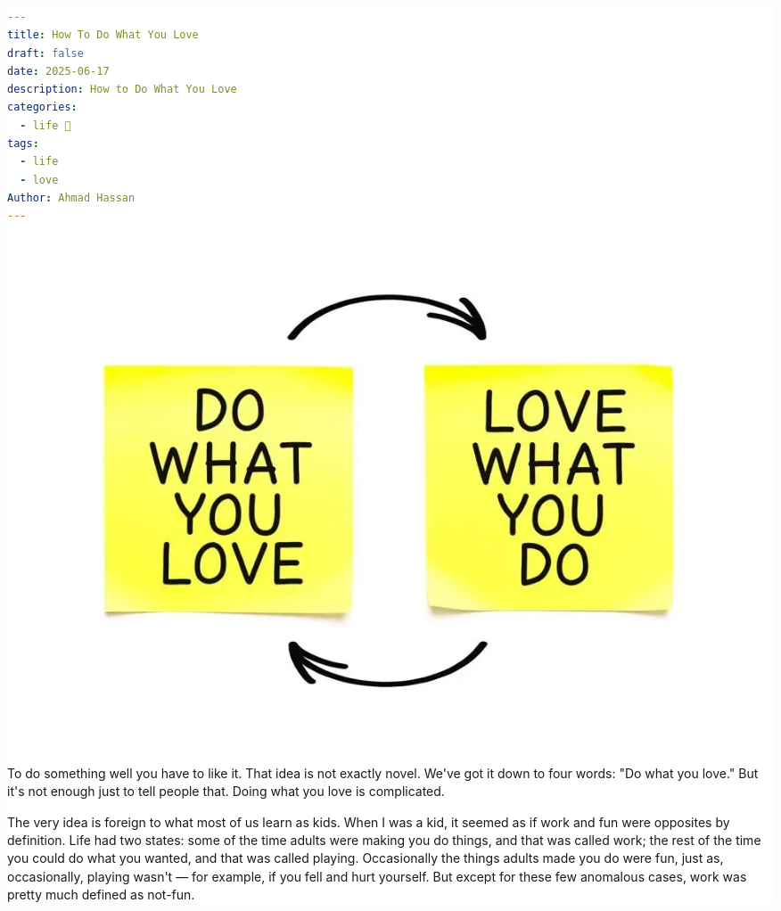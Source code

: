 ```yaml
---
title: How To Do What You Love
draft: false
date: 2025-06-17
description: How to Do What You Love
categories:
  - life 🌱
tags:
  - life
  - love
Author: Ahmad Hassan
---
```

![](/posts/assets/img.webp)


To do something well you have to like it. That idea is not exactly novel. We've got it down to four words: "Do what you love." But it's not enough just to tell people that. Doing what you love is complicated.  
  
The very idea is foreign to what most of us learn as kids. When I was a kid, it seemed as if work and fun were opposites by definition. Life had two states: some of the time adults were making you do things, and that was called work; the rest of the time you could do what you wanted, and that was called playing. Occasionally the things adults made you do were fun, just as, occasionally, playing wasn't — for example, if you fell and hurt yourself. But except for these few anomalous cases, work was pretty much defined as not-fun.  
  